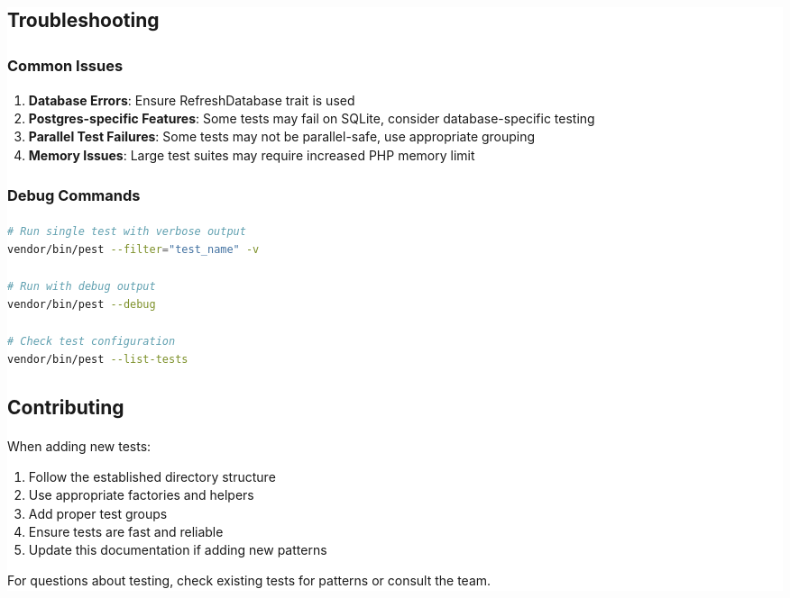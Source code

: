 ## Troubleshooting

### Common Issues

1. **Database Errors**: Ensure RefreshDatabase trait is used
2. **Postgres-specific Features**: Some tests may fail on SQLite, consider database-specific testing
3. **Parallel Test Failures**: Some tests may not be parallel-safe, use appropriate grouping
4. **Memory Issues**: Large test suites may require increased PHP memory limit

### Debug Commands

```bash
# Run single test with verbose output
vendor/bin/pest --filter="test_name" -v

# Run with debug output
vendor/bin/pest --debug

# Check test configuration
vendor/bin/pest --list-tests
```

## Contributing

When adding new tests:

1. Follow the established directory structure
2. Use appropriate factories and helpers
3. Add proper test groups
4. Ensure tests are fast and reliable
5. Update this documentation if adding new patterns

For questions about testing, check existing tests for patterns or consult the team.